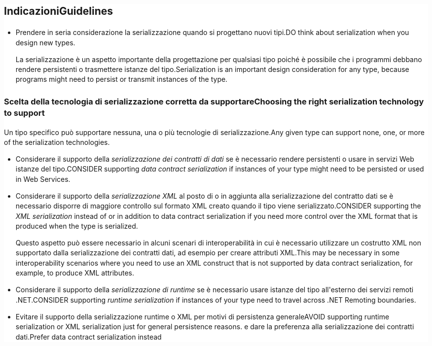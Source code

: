 ## <a name="guidelines"></a><span data-ttu-id="51816-122">Indicazioni</span><span class="sxs-lookup"><span data-stu-id="51816-122">Guidelines</span></span>  
  
-   <span data-ttu-id="51816-123">Prendere in seria considerazione la serializzazione quando si progettano nuovi tipi.</span><span class="sxs-lookup"><span data-stu-id="51816-123">DO think about serialization when you design new types.</span></span>  
  
     <span data-ttu-id="51816-124">La serializzazione è un aspetto importante della progettazione per qualsiasi tipo poiché è possibile che i programmi debbano rendere persistenti o trasmettere istanze del tipo.</span><span class="sxs-lookup"><span data-stu-id="51816-124">Serialization is an important design consideration for any type, because programs might need to persist or transmit instances of the type.</span></span>  
  
### <a name="choosing-the-right-serialization-technology-to-support"></a><span data-ttu-id="51816-125">Scelta della tecnologia di serializzazione corretta da supportare</span><span class="sxs-lookup"><span data-stu-id="51816-125">Choosing the right serialization technology to support</span></span>  
 <span data-ttu-id="51816-126">Un tipo specifico può supportare nessuna, una o più tecnologie di serializzazione.</span><span class="sxs-lookup"><span data-stu-id="51816-126">Any given type can support none, one, or more of the serialization technologies.</span></span>  
  
-   <span data-ttu-id="51816-127">Considerare il supporto della *serializzazione dei contratti di dati* se è necessario rendere persistenti o usare in servizi Web istanze del tipo.</span><span class="sxs-lookup"><span data-stu-id="51816-127">CONSIDER supporting *data contract serialization* if instances of your type might need to be persisted or used in Web Services.</span></span>  
  
-   <span data-ttu-id="51816-128">Considerare il supporto della *serializzazione XML* al posto di o in aggiunta alla serializzazione del contratto dati se è necessario disporre di maggiore controllo sul formato XML creato quando il tipo viene serializzato.</span><span class="sxs-lookup"><span data-stu-id="51816-128">CONSIDER supporting the *XML serialization* instead of or in addition to data contract serialization if you need more control over the XML format that is produced when the type is serialized.</span></span>  
  
     <span data-ttu-id="51816-129">Questo aspetto può essere necessario in alcuni scenari di interoperabilità in cui è necessario utilizzare un costrutto XML non supportato dalla serializzazione dei contratti dati, ad esempio per creare attributi XML.</span><span class="sxs-lookup"><span data-stu-id="51816-129">This may be necessary in some interoperability scenarios where you need to use an XML construct that is not supported by data contract serialization, for example, to produce XML attributes.</span></span>  
  
-   <span data-ttu-id="51816-130">Considerare il supporto della *serializzazione di runtime* se è necessario usare istanze del tipo all'esterno dei servizi remoti .NET.</span><span class="sxs-lookup"><span data-stu-id="51816-130">CONSIDER supporting *runtime serialization* if instances of your type need to travel across .NET Remoting boundaries.</span></span>  
  
-   <span data-ttu-id="51816-131">Evitare il supporto della serializzazione runtime o XML per motivi di persistenza generale</span><span class="sxs-lookup"><span data-stu-id="51816-131">AVOID supporting runtime serialization or XML serialization just for general persistence reasons.</span></span> <span data-ttu-id="51816-132">e dare la preferenza alla serializzazione dei contratti dati.</span><span class="sxs-lookup"><span data-stu-id="51816-132">Prefer data contract serialization instead</span></span>  
  